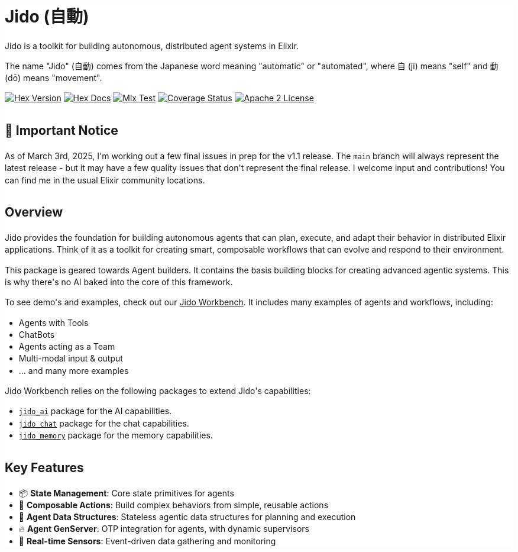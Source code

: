 # Jido (自動)

Jido is a toolkit for building autonomous, distributed agent systems in Elixir.

The name "Jido" (自動) comes from the Japanese word meaning "automatic" or "automated", where 自 (ji) means "self" and 動 (dō) means "movement".

[![Hex Version](https://img.shields.io/hexpm/v/jido.svg)](https://hex.pm/packages/jido)
[![Hex Docs](http://img.shields.io/badge/hex.pm-docs-green.svg?style=flat)](https://hexdocs.pm/jido)
[![Mix Test](https://github.com/agentjido/jido/actions/workflows/elixir-ci.yml/badge.svg)](https://github.com/agentjido/jido/actions/workflows/elixir-ci.yml)
[![Coverage Status](https://coveralls.io/repos/github/agentjido/jido/badge.svg?branch=main)](https://coveralls.io/github/agentjido/jido?branch=main)
[![Apache 2 License](https://img.shields.io/hexpm/l/jido)](https://opensource.org/licenses/Apache-2.0)

## 🚨 Important Notice

As of March 3rd, 2025, I'm working out a few final issues in prep for the v1.1 release. The `main` branch will always represent the latest release - but it may have a few quality issues that don't represent the final release. I welcome input and contributions!  You can find me in the usual Elixir community locations.

## Overview

Jido provides the foundation for building autonomous agents that can plan, execute, and adapt their behavior in distributed Elixir applications. Think of it as a toolkit for creating smart, composable workflows that can evolve and respond to their environment.

This package is geared towards Agent builders. It contains the basis building blocks for creating advanced agentic systems. This is why there's no AI baked into the core of this framework.

To see demo's and examples, check out our [Jido Workbench](https://github.com/agentjido/jido_workbench). It includes many examples of agents and workflows, including:

- Agents with Tools
- ChatBots
- Agents acting as a Team
- Multi-modal input & output
- ... and many more examples

Jido Workbench relies on the following packages to extend Jido's capabilities:

- [`jido_ai`](https://github.com/agentjido/jido_ai) package for the AI capabilities.
- [`jido_chat`](https://github.com/agentjido/jido_chat) package for the chat capabilities.
- [`jido_memory`](https://github.com/agentjido/jido_memory) package for the memory capabilities.

## Key Features

- 📦 **State Management**: Core state primitives for agents
- 🧩 **Composable Actions**: Build complex behaviors from simple, reusable actions
- 🤖 **Agent Data Structures**: Stateless agentic data structures for planning and execution
- 🔥 **Agent GenServer**: OTP integration for agents, with dynamic supervisors
- 📡 **Real-time Sensors**: Event-driven data gathering and monitoring
